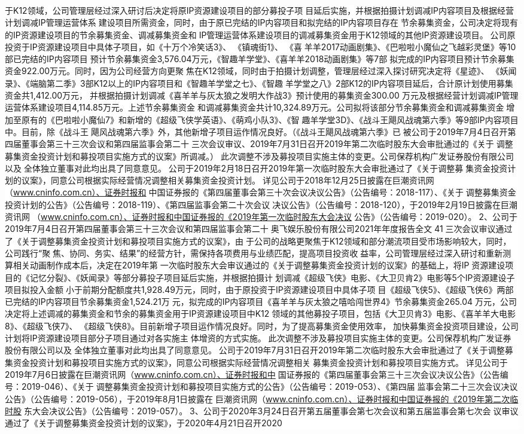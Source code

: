 于K12领域，公司管理层经过深入研讨后决定将原IP资源建设项目的部分募投子项
目延后实施，并根据拍摄计划调减IP内容项目及根据经营计划调减IP管理运营体系
建设项目所需资金，同时，由于原已完结的IP内容项目和拟完结的IP内容项目存在
节余募集资金，公司决定将现有的IP资源建设项目的节余募集资金、调减募集资金和
IP管理运营体系建设项目的调减募集资金用于K12领域的其他IP资源建设项目。
公司原投资于IP资源建设项目中具体子项目，如《十万个冷笑话3》、
《镇魂街1》、
《喜
羊羊2017动画剧集》、《巴啦啦小魔仙之飞越彩灵堡》等10部已完结的IP内容项目
预计节余募集资金3,576.04万元，《智趣羊学堂》、《喜羊羊2018动画剧集》等7部
拟完成的IP内容项目预计节余募集资金922.00万元。同时，因为公司经营方向更聚
焦在K12领域，同时由于拍摄计划调整，管理层经过深入探讨研究决定将《星迹》、
《妖闻录》、《端脑第二季》3部K12以上的IP内容项目和《智趣羊学堂之七》、《智趣
羊学堂之八》2部K12的IP内容项目延后，合计原计划使用募集资金共1,412.00万元，
并根据拍摄计划调减《喜羊羊与灰太狼之发明大作战3》预计使用的募集资金300.00
万元及根据经营计划调减IP管理运营体系建设项目4,114.85万元。上述节余募集资金
和调减募集资金共计10,324.89万元。公司拟将该部分节余募集资金和调减募集资金
增加至原有的《巴啦啦小魔仙7》和新增的《超级飞侠学英语》、《萌鸡小队3》、《智
趣羊学堂3D》、《战斗王飓风战魂第六季》等9部IP内容项目中。目前，除《战斗王
飓风战魂第六季》外，其他新增子项目运作情况良好。（《战斗王飓风战魂第六季》已
被公司于2019年7月4日召开第四届董事会第三十三次会议和第四届监事会第二十
三次会议审议、2019年7月31日召开2019年第二次临时股东大会审批通过的《关于
调整募集资金投资计划和募投项目实施方式的议案》所调减。）
此次调整不涉及募投项目实施主体的变更。公司保荐机构广发证券股份有限公司以及
全体独立董事对此均出具了同意意见。
公司于2019年2月18日召开2019年第一次临时股东大会审批通过了《关于调整募
集资金投资计划的议案》，同意公司根据实际经营情况调整相关募集资金投资计划。
详见公司于2018年12月25日披露在巨潮资讯网（www.cninfo.com.cn）、证券时报和
中国证券报的《第四届董事会第三十次会议决议公告》（公告编号：2018-117）、《关于
调整募集资金投资计划的公告》（公告编号：2018-119）、《第四届监事会第二十次会议
决议公告》（公告编号：2018-120），于2019年2月19日披露在巨潮资讯网
（www.cninfo.com.cn）、证券时报和中国证券报的《2019年第一次临时股东大会决议
公告》（公告编号：2019-020）。
2、公司于2019年7月4日召开第四届董事会第三十三次会议和第四届监事会第二十
奥飞娱乐股份有限公司2021年年度报告全文
41
三次会议审议通过了《关于调整募集资金投资计划和募投项目实施方式的议案》，由
于公司的战略更聚焦于K12领域和部分潮流项目受市场影响较大，同时，公司践行“聚
焦、协同、务实、结果”的经营方针，需保持各项费用与业绩匹配，提高项目投资收
益率，公司管理层经过深入研讨和重新测算相关动画制作成本后，决定在2019年第
一次临时股东大会审议通过的《关于调整募集资金投资计划的议案》的基础上，将IP
资源建设项目的《记忆分裂》、《妖闻录》等部分募投子项目延后实施，并根据拍摄计
划调减《超级飞侠》电影、《大卫贝肯2》电影等5个IP资源建设子项目拟投入金额
小于前期分配额度共1,928.49万元，同时，由于原投资于IP资源建设项目中具体子项
目《超级飞侠5》、《超级飞侠6》两部已完结的IP内容项目节余募集资金1,524.21万
元，拟完成的IP内容项目《喜羊羊与灰太狼之嘻哈闯世界4》节余募集资金265.04
万元，公司决定将上述调减的募集资金和节余的募集资金用于IP资源建设项目中K12
领域的其他募投子项目，包括《大卫贝肯3》电影、《喜羊羊大电影8》、《超级飞侠7》、
《超级飞侠8》。目前新增子项目运作情况良好。同时，为了提高募集资金使用效率，
加快募集资金投资项目建设，公司计划将IP资源建设项目部分子项目通过对各实施主
体增资的方式实施。
此次调整不涉及募投项目实施主体的变更。公司保荐机构广发证券股份有限公司以及
全体独立董事对此均出具了同意意见。
公司于2019年7月31日召开2019年第二次临时股东大会审批通过了《关于调整募
集资金投资计划和募投项目实施方式的议案》，同意公司根据实际经营情况调整相关
募集资金投资计划和募投项目实施方式。
详见公司于2019年7月6日披露在巨潮资讯网（www.cninfo.com.cn）、证券时报和中
国证券报的《第四届董事会第三十三次会议决议公告》（公告编号：2019-046）、《关于
调整募集资金投资计划和募投项目实施方式的公告》（公告编号：2019-053）、《第四届
监事会第二十三次会议决议公告》（公告编号：2019-056），于2019年8月1日披露在
巨潮资讯网（www.cninfo.com.cn）、证券时报和中国证券报的《2019年第二次临时股
东大会决议公告》（公告编号：2019-057）。
3、公司于2020年3月24日召开第五届董事会第七次会议和第五届监事会第七次会
议审议通过了《关于调整募集资金投资计划的议案》，于2020年4月21日召开2020